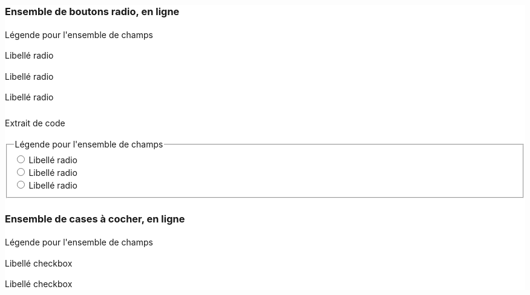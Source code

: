 
### Ensemble de boutons radio, en ligne


Légende pour l'ensemble de champs


Libellé radio


Libellé radio


Libellé radio


###
Extrait de code


<div class="fr-form-group">
<fieldset class="fr-fieldset fr-fieldset--inline">
<legend class="fr-fieldset__legend fr-text--regular" id='radio-inline-deprecated-legend'>
Légende pour l'ensemble de champs
</legend>
<div class="fr-fieldset__content">
<div class="fr-radio-group">
<input type="radio" id="radio-inline-deprecated-1" name="radio-inline-deprecated">
<label class="fr-label" for="radio-inline-deprecated-1">
Libellé radio
</label>
</div>
<div class="fr-radio-group">
<input type="radio" id="radio-inline-deprecated-2" name="radio-inline-deprecated">
<label class="fr-label" for="radio-inline-deprecated-2">
Libellé radio
</label>
</div>
<div class="fr-radio-group">
<input type="radio" id="radio-inline-deprecated-3" name="radio-inline-deprecated">
<label class="fr-label" for="radio-inline-deprecated-3">
Libellé radio
</label>
</div>
</div>
</fieldset>
</div>


### Ensemble de cases à cocher, en ligne


Légende pour l'ensemble de champs


Libellé checkbox


Libellé checkbox
